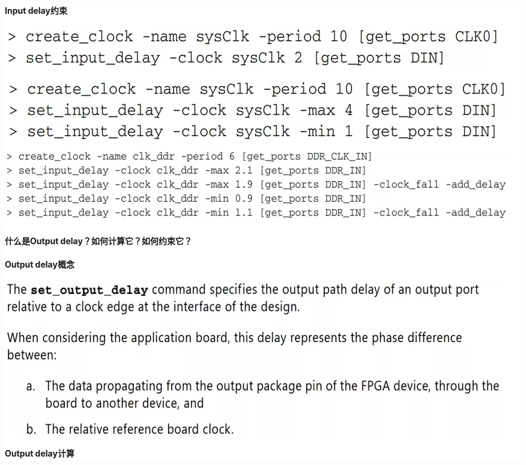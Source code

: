 **Input delay约束**

![img](时序约束整理/input_delay_constraints1.png)

![img](时序约束整理/input_delay_constraints2.png)

![img](时序约束整理/input_delay_constraints3.png)

#### 什么是Output delay？如何计算它？如何约束它？

**Output delay概念**

![img](时序约束整理/output_delay.png)

**Output delay计算**
